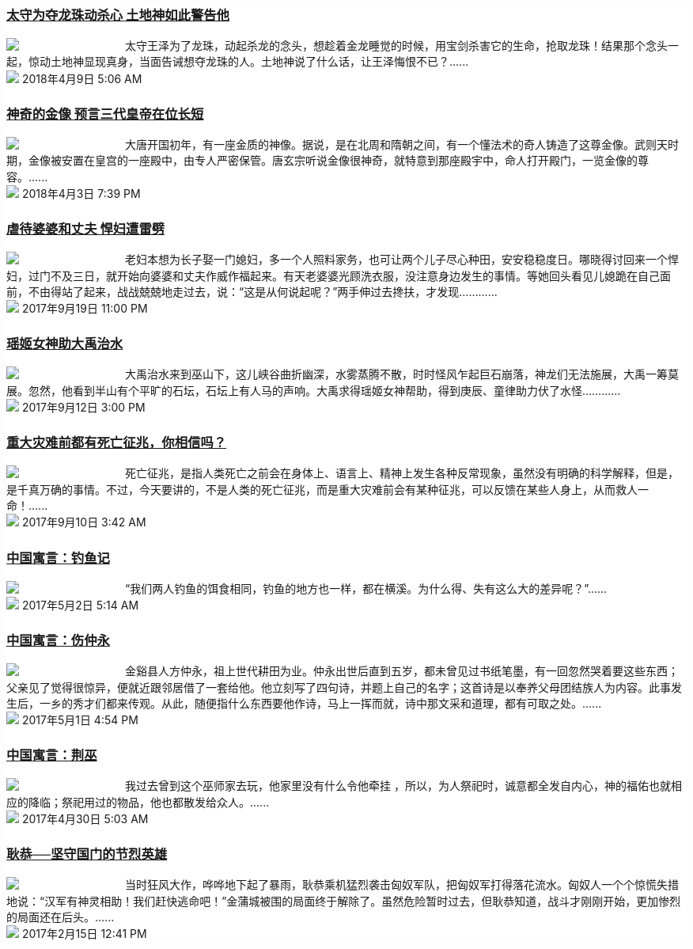 <tr><td width="742"><h3><a href="https://github.com/19920513/djy/blob/master/gb/18/4/6/n10280716.md#1" target="_blank">太守为夺龙珠动杀心 土地神如此警告他</a><br></h3><a href="https://github.com/19920513/djy/blob/master/gb/18/4/6/n10280716.md#1" target="_blank"><img width="150" src="https://i.epochtimes.com/assets/uploads/2018/04/PK2C000051N000000001PAC-150x120.jpg" align ="left"></a>太守王泽为了龙珠，动起杀龙的念头，想趁着金龙睡觉的时候，用宝剑杀害它的生命，抢取龙珠！结果那个念头一起，惊动土地神显现真身，当面告诫想夺龙珠的人。土地神说了什么话，让王泽悔恨不已？......<br><img align="bottom" src="https://www.epochtimes.com/assets/themes/djy/images/time.gif"> 2018年4月9日 5:06 AM									</td></tr>
<tr><td width="742"><h3><a href="https://github.com/19920513/djy/blob/master/gb/18/3/30/n10262613.md#1" target="_blank">神奇的金像 预言三代皇帝在位长短</a><br></h3><a href="https://github.com/19920513/djy/blob/master/gb/18/3/30/n10262613.md#1" target="_blank"><img width="150" src="https://i.epochtimes.com/assets/uploads/2017/09/7e8c0869fc7cfa00ea21a040e399da23-150x120.jpg" align ="left"></a>大唐开国初年，有一座金质的神像。据说，是在北周和隋朝之间，有一个懂法术的奇人铸造了这尊金像。武则天时期，金像被安置在皇宫的一座殿中，由专人严密保管。唐玄宗听说金像很神奇，就特意到那座殿宇中，命人打开殿门，一览金像的尊容。......<br><img align="bottom" src="https://www.epochtimes.com/assets/themes/djy/images/time.gif"> 2018年4月3日 7:39 PM									</td></tr>
<tr><td width="742"><h3><a href="https://github.com/19920513/djy/blob/master/gb/17/7/12/n9380863.md#1" target="_blank">虐待婆婆和丈夫 悍妇遭雷劈</a><br></h3><a href="https://github.com/19920513/djy/blob/master/gb/17/7/12/n9380863.md#1" target="_blank"><img width="150" src="https://i.epochtimes.com/assets/uploads/2016/08/1608012217271154-150x120.jpg" align ="left"></a>老妇本想为长子娶一门媳妇，多一个人照料家务，也可让两个儿子尽心种田，安安稳稳度日。哪晓得讨回来一个悍妇，过门不及三日，就开始向婆婆和丈夫作威作福起来。有天老婆婆光顾洗衣服，没注意身边发生的事情。等她回头看见儿媳跪在自己面前，不由得站了起来，战战兢兢地走过去，说：“这是从何说起呢？”两手伸过去搀扶，才发现……......<br><img align="bottom" src="https://www.epochtimes.com/assets/themes/djy/images/time.gif"> 2017年9月19日 11:00 PM									</td></tr>
<tr><td width="742"><h3><a href="https://github.com/19920513/djy/blob/master/gb/17/7/12/n9380864.md#1" target="_blank">瑶姬女神助大禹治水</a><br></h3><a href="https://github.com/19920513/djy/blob/master/gb/17/7/12/n9380864.md#1" target="_blank"><img width="150" src="https://i.epochtimes.com/assets/uploads/2014/06/08110602433710003-150x120.jpg" align ="left"></a>大禹治水来到巫山下，这儿峡谷曲折幽深，水雾蒸腾不散，时时怪风乍起巨石崩落，神龙们无法施展，大禹一筹莫展。忽然，他看到半山有个平旷的石坛，石坛上有人马的声响。大禹求得瑶姬女神帮助，得到庚辰、童律助力伏了水怪……......<br><img align="bottom" src="https://www.epochtimes.com/assets/themes/djy/images/time.gif"> 2017年9月12日 3:00 PM									</td></tr>
<tr><td width="742"><h3><a href="https://github.com/19920513/djy/blob/master/gb/17/9/9/n9615086.md#1" target="_blank">重大灾难前都有死亡征兆，你相信吗？</a><br></h3><a href="https://github.com/19920513/djy/blob/master/gb/17/9/9/n9615086.md#1" target="_blank"><img width="150" src="https://i.epochtimes.com/assets/uploads/2017/09/8310ed303861ccbea17ef5107289c8b5-150x120.jpg" align ="left"></a>死亡征兆，是指人类死亡之前会在身体上、语言上、精神上发生各种反常现象，虽然没有明确的科学解释，但是，是千真万确的事情。不过，今天要讲的，不是人类的死亡征兆，而是重大灾难前会有某种征兆，可以反馈在某些人身上，从而救人一命！......<br><img align="bottom" src="https://www.epochtimes.com/assets/themes/djy/images/time.gif"> 2017年9月10日 3:42 AM									</td></tr>
<tr><td width="742"><h3><a href="https://github.com/19920513/djy/blob/master/gb/17/5/1/n9095446.md#1" target="_blank">中国寓言：钓鱼记</a><br></h3><a href="https://github.com/19920513/djy/blob/master/gb/17/5/1/n9095446.md#1" target="_blank"><img width="150" src="https://i.epochtimes.com/assets/uploads/2017/05/1604232320172483-150x120.jpg" align ="left"></a>“我们两人钓鱼的饵食相同，钓鱼的地方也一样，都在横溪。为什么得、失有这么大的差异呢？”......<br><img align="bottom" src="https://www.epochtimes.com/assets/themes/djy/images/time.gif"> 2017年5月2日 5:14 AM									</td></tr>
<tr><td width="742"><h3><a href="https://github.com/19920513/djy/blob/master/gb/17/4/26/n9075925.md#1" target="_blank">中国寓言：伤仲永</a><br></h3><a href="https://github.com/19920513/djy/blob/master/gb/17/4/26/n9075925.md#1" target="_blank"><img width="150" src="https://i.epochtimes.com/assets/uploads/2017/04/1704131328132669-150x120.jpg" align ="left"></a>金谿县人方仲永，祖上世代耕田为业。仲永出世后直到五岁，都未曾见过书纸笔墨，有一回忽然哭着要这些东西；父亲见了觉得很惊异，便就近跟邻居借了一套给他。他立刻写了四句诗，并题上自己的名字；这首诗是以奉养父母团结族人为内容。此事发生后，一乡的秀才们都来传观。从此，随便指什么东西要他作诗，马上一挥而就，诗中那文采和道理，都有可取之处。......<br><img align="bottom" src="https://www.epochtimes.com/assets/themes/djy/images/time.gif"> 2017年5月1日 4:54 PM									</td></tr>
<tr><td width="742"><h3><a href="https://github.com/19920513/djy/blob/master/gb/17/4/26/n9075837.md#1" target="_blank">中国寓言：荆巫</a><br></h3><a href="https://github.com/19920513/djy/blob/master/gb/17/4/26/n9075837.md#1" target="_blank"><img width="150" src="https://i.epochtimes.com/assets/uploads/2017/04/1704131406572483-150x120.jpg" align ="left"></a>我过去曾到这个巫师家去玩，他家里没有什么令他牵挂 ，所以，为人祭祀时，诚意都全发自内心，神的福佑也就相应的降临；祭祀用过的物品，他也都散发给众人。......<br><img align="bottom" src="https://www.epochtimes.com/assets/themes/djy/images/time.gif"> 2017年4月30日 5:03 AM									</td></tr>
<tr><td width="742"><h3><a href="https://github.com/19920513/djy/blob/master/gb/17/2/10/n8794550.md#1" target="_blank">耿恭──坚守国门的节烈英雄</a><br></h3><a href="https://github.com/19920513/djy/blob/master/gb/17/2/10/n8794550.md#1" target="_blank"><img width="150" src="https://i.epochtimes.com/assets/uploads/2017/02/1702061545222483-150x120.jpg" align ="left"></a>当时狂风大作，哗哗地下起了暴雨，耿恭乘机猛烈袭击匈奴军队，把匈奴军打得落花流水。匈奴人一个个惊慌失措地说：“汉军有神灵相助！我们赶快逃命吧！”金蒲城被围的局面终于解除了。虽然危险暂时过去，但耿恭知道，战斗才刚刚开始，更加惨烈的局面还在后头。......<br><img align="bottom" src="https://www.epochtimes.com/assets/themes/djy/images/time.gif"> 2017年2月15日 12:41 PM									</td></tr>